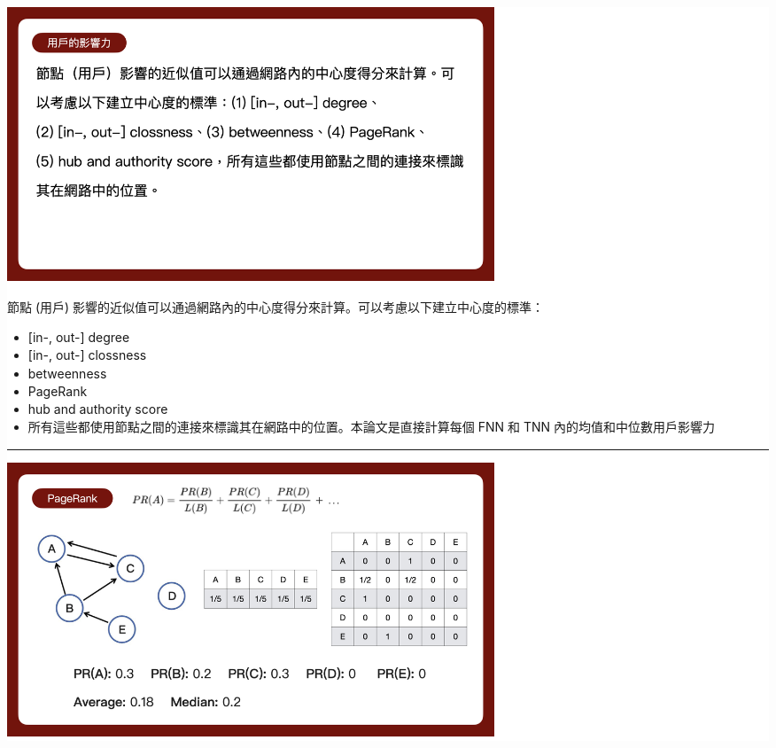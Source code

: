 <img src="1090727\1090727.016.jpeg" width="550px" />

節點 (用戶) 影響的近似值可以通過網路內的中心度得分來計算。可以考慮以下建立中心度的標準：
- [in-, out-] degree
- [in-, out-] clossness
- betweenness
- PageRank
- hub and authority score
- 所有這些都使用節點之間的連接來標識其在網路中的位置。本論文是直接計算每個 FNN 和 TNN 內的均值和中位數用戶影響力

---
<img src="1090727\1090727.017.jpeg" width="550px" />
